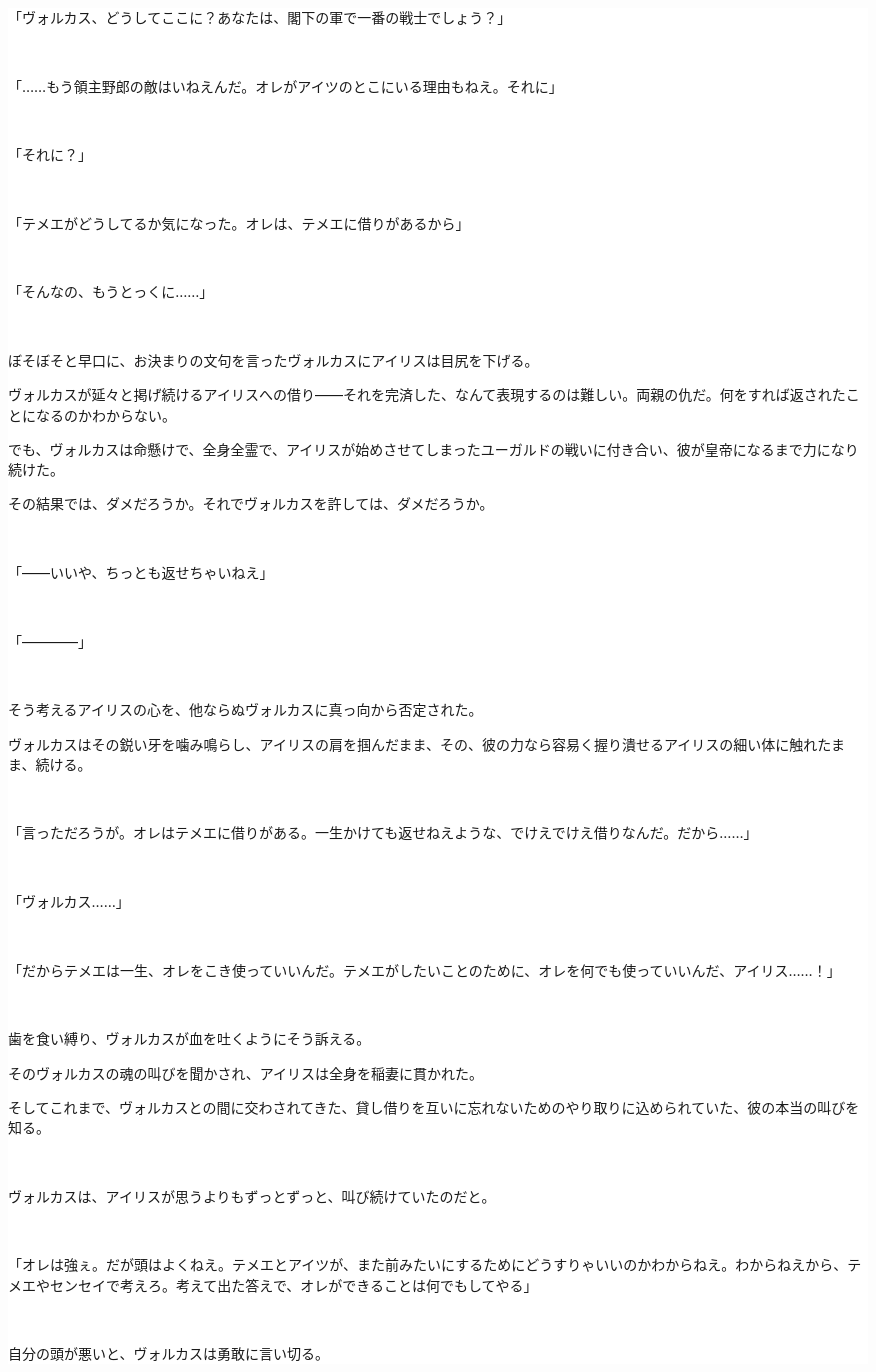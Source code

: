 
「ヴォルカス、どうしてここに？あなたは、閣下の軍で一番の戦士でしょう？」

　

「……もう領主野郎の敵はいねえんだ。オレがアイツのとこにいる理由もねえ。それに」

　

「それに？」

　

「テメエがどうしてるか気になった。オレは、テメエに借りがあるから」

　

「そんなの、もうとっくに……」

　

ぼそぼそと早口に、お決まりの文句を言ったヴォルカスにアイリスは目尻を下げる。

ヴォルカスが延々と掲げ続けるアイリスへの借り――それを完済した、なんて表現するのは難しい。両親の仇だ。何をすれば返されたことになるのかわからない。

でも、ヴォルカスは命懸けで、全身全霊で、アイリスが始めさせてしまったユーガルドの戦いに付き合い、彼が皇帝になるまで力になり続けた。

その結果では、ダメだろうか。それでヴォルカスを許しては、ダメだろうか。

　

「――いいや、ちっとも返せちゃいねえ」

　

「――――」

　

そう考えるアイリスの心を、他ならぬヴォルカスに真っ向から否定された。

ヴォルカスはその鋭い牙を噛み鳴らし、アイリスの肩を掴んだまま、その、彼の力なら容易く握り潰せるアイリスの細い体に触れたまま、続ける。

　

「言っただろうが。オレはテメエに借りがある。一生かけても返せねえような、でけえでけえ借りなんだ。だから……」

　

「ヴォルカス……」

　

「だからテメエは一生、オレをこき使っていいんだ。テメエがしたいことのために、オレを何でも使っていいんだ、アイリス……！」

　

歯を食い縛り、ヴォルカスが血を吐くようにそう訴える。

そのヴォルカスの魂の叫びを聞かされ、アイリスは全身を稲妻に貫かれた。

そしてこれまで、ヴォルカスとの間に交わされてきた、貸し借りを互いに忘れないためのやり取りに込められていた、彼の本当の叫びを知る。

　

ヴォルカスは、アイリスが思うよりもずっとずっと、叫び続けていたのだと。

　

「オレは強ぇ。だが頭はよくねえ。テメエとアイツが、また前みたいにするためにどうすりゃいいのかわからねえ。わからねえから、テメエやセンセイで考えろ。考えて出た答えで、オレができることは何でもしてやる」

　

自分の頭が悪いと、ヴォルカスは勇敢に言い切る。
